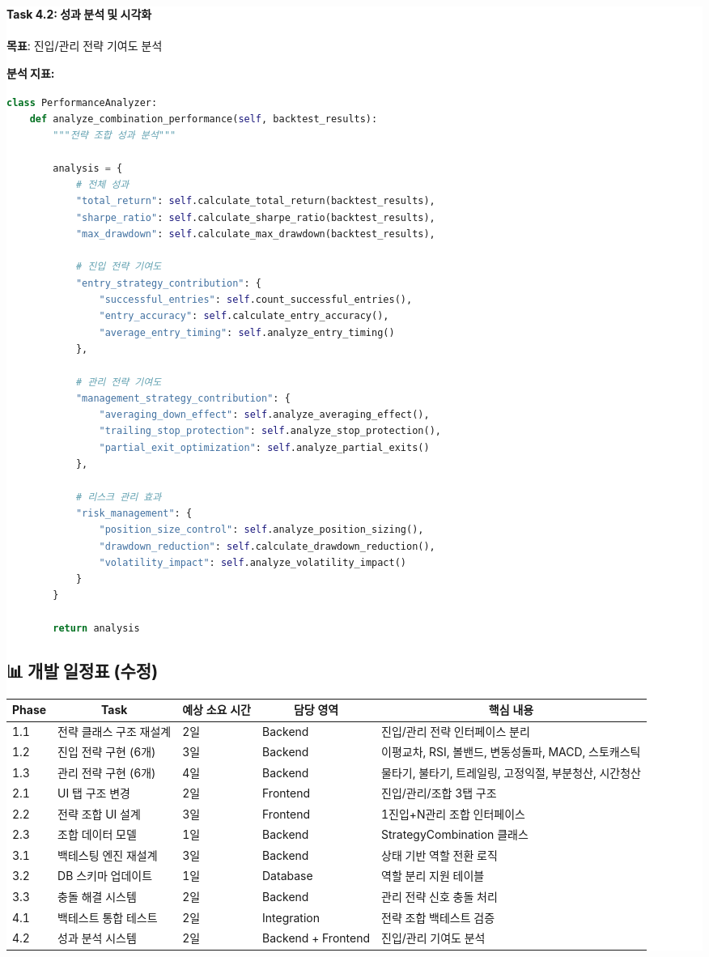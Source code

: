 #### Task 4.2: 성과 분석 및 시각화
**목표**: 진입/관리 전략 기여도 분석

**분석 지표:**
```python
class PerformanceAnalyzer:
    def analyze_combination_performance(self, backtest_results):
        """전략 조합 성과 분석"""
        
        analysis = {
            # 전체 성과
            "total_return": self.calculate_total_return(backtest_results),
            "sharpe_ratio": self.calculate_sharpe_ratio(backtest_results),
            "max_drawdown": self.calculate_max_drawdown(backtest_results),
            
            # 진입 전략 기여도
            "entry_strategy_contribution": {
                "successful_entries": self.count_successful_entries(),
                "entry_accuracy": self.calculate_entry_accuracy(),
                "average_entry_timing": self.analyze_entry_timing()
            },
            
            # 관리 전략 기여도
            "management_strategy_contribution": {
                "averaging_down_effect": self.analyze_averaging_effect(),
                "trailing_stop_protection": self.analyze_stop_protection(),
                "partial_exit_optimization": self.analyze_partial_exits()
            },
            
            # 리스크 관리 효과
            "risk_management": {
                "position_size_control": self.analyze_position_sizing(),
                "drawdown_reduction": self.calculate_drawdown_reduction(),
                "volatility_impact": self.analyze_volatility_impact()
            }
        }
        
        return analysis
```

## 📊 개발 일정표 (수정)

| Phase | Task | 예상 소요 시간 | 담당 영역 | 핵심 내용 |
|-------|------|------------|-----------|-----------|
| 1.1 | 전략 클래스 구조 재설계 | 2일 | Backend | 진입/관리 전략 인터페이스 분리 |
| 1.2 | 진입 전략 구현 (6개) | 3일 | Backend | 이평교차, RSI, 볼밴드, 변동성돌파, MACD, 스토캐스틱 |
| 1.3 | 관리 전략 구현 (6개) | 4일 | Backend | 물타기, 불타기, 트레일링, 고정익절, 부분청산, 시간청산 |
| 2.1 | UI 탭 구조 변경 | 2일 | Frontend | 진입/관리/조합 3탭 구조 |
| 2.2 | 전략 조합 UI 설계 | 3일 | Frontend | 1진입+N관리 조합 인터페이스 |
| 2.3 | 조합 데이터 모델 | 1일 | Backend | StrategyCombination 클래스 |
| 3.1 | 백테스팅 엔진 재설계 | 3일 | Backend | 상태 기반 역할 전환 로직 |
| 3.2 | DB 스키마 업데이트 | 1일 | Database | 역할 분리 지원 테이블 |
| 3.3 | 충돌 해결 시스템 | 2일 | Backend | 관리 전략 신호 충돌 처리 |
| 4.1 | 백테스트 통합 테스트 | 2일 | Integration | 전략 조합 백테스트 검증 |
| 4.2 | 성과 분석 시스템 | 2일 | Backend + Frontend | 진입/관리 기여도 분석 |
